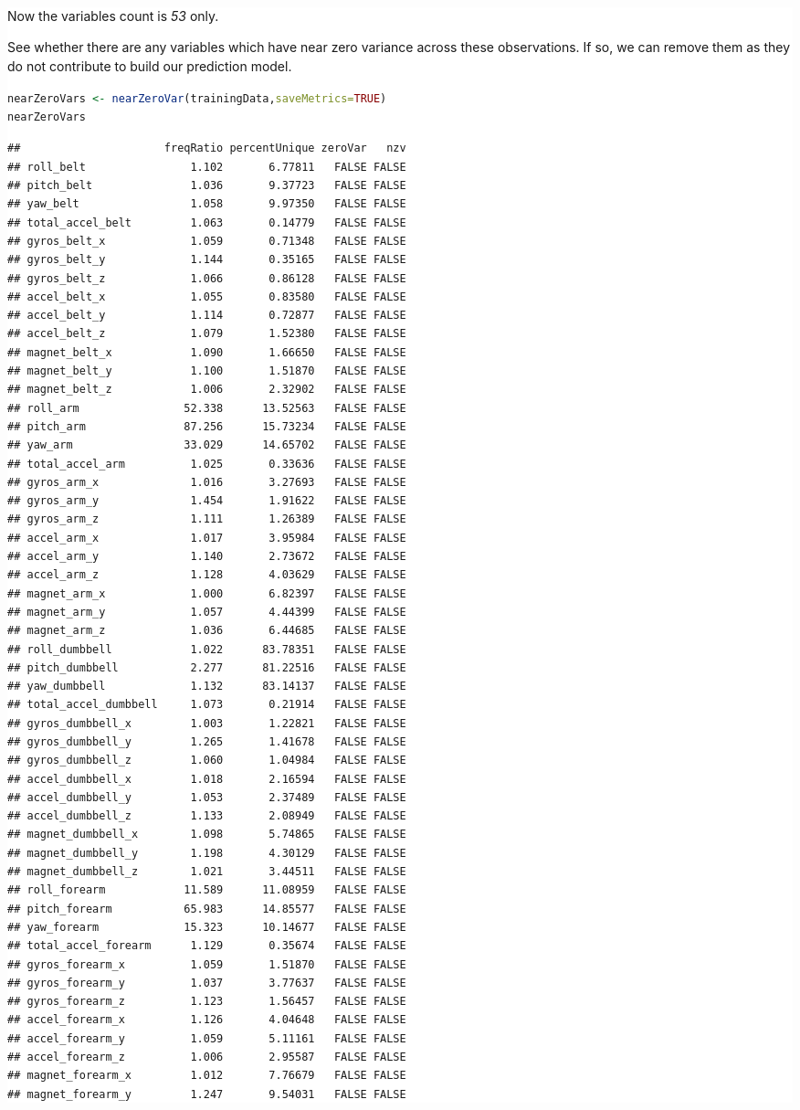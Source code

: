     
Now the variables count is *53* only.  
  
    
See whether there are any variables which have near zero variance across these observations. If so, we can remove them as they do not contribute to build our prediction model.  
  
    

```r
nearZeroVars <- nearZeroVar(trainingData,saveMetrics=TRUE)
nearZeroVars
```

```
##                      freqRatio percentUnique zeroVar   nzv
## roll_belt                1.102       6.77811   FALSE FALSE
## pitch_belt               1.036       9.37723   FALSE FALSE
## yaw_belt                 1.058       9.97350   FALSE FALSE
## total_accel_belt         1.063       0.14779   FALSE FALSE
## gyros_belt_x             1.059       0.71348   FALSE FALSE
## gyros_belt_y             1.144       0.35165   FALSE FALSE
## gyros_belt_z             1.066       0.86128   FALSE FALSE
## accel_belt_x             1.055       0.83580   FALSE FALSE
## accel_belt_y             1.114       0.72877   FALSE FALSE
## accel_belt_z             1.079       1.52380   FALSE FALSE
## magnet_belt_x            1.090       1.66650   FALSE FALSE
## magnet_belt_y            1.100       1.51870   FALSE FALSE
## magnet_belt_z            1.006       2.32902   FALSE FALSE
## roll_arm                52.338      13.52563   FALSE FALSE
## pitch_arm               87.256      15.73234   FALSE FALSE
## yaw_arm                 33.029      14.65702   FALSE FALSE
## total_accel_arm          1.025       0.33636   FALSE FALSE
## gyros_arm_x              1.016       3.27693   FALSE FALSE
## gyros_arm_y              1.454       1.91622   FALSE FALSE
## gyros_arm_z              1.111       1.26389   FALSE FALSE
## accel_arm_x              1.017       3.95984   FALSE FALSE
## accel_arm_y              1.140       2.73672   FALSE FALSE
## accel_arm_z              1.128       4.03629   FALSE FALSE
## magnet_arm_x             1.000       6.82397   FALSE FALSE
## magnet_arm_y             1.057       4.44399   FALSE FALSE
## magnet_arm_z             1.036       6.44685   FALSE FALSE
## roll_dumbbell            1.022      83.78351   FALSE FALSE
## pitch_dumbbell           2.277      81.22516   FALSE FALSE
## yaw_dumbbell             1.132      83.14137   FALSE FALSE
## total_accel_dumbbell     1.073       0.21914   FALSE FALSE
## gyros_dumbbell_x         1.003       1.22821   FALSE FALSE
## gyros_dumbbell_y         1.265       1.41678   FALSE FALSE
## gyros_dumbbell_z         1.060       1.04984   FALSE FALSE
## accel_dumbbell_x         1.018       2.16594   FALSE FALSE
## accel_dumbbell_y         1.053       2.37489   FALSE FALSE
## accel_dumbbell_z         1.133       2.08949   FALSE FALSE
## magnet_dumbbell_x        1.098       5.74865   FALSE FALSE
## magnet_dumbbell_y        1.198       4.30129   FALSE FALSE
## magnet_dumbbell_z        1.021       3.44511   FALSE FALSE
## roll_forearm            11.589      11.08959   FALSE FALSE
## pitch_forearm           65.983      14.85577   FALSE FALSE
## yaw_forearm             15.323      10.14677   FALSE FALSE
## total_accel_forearm      1.129       0.35674   FALSE FALSE
## gyros_forearm_x          1.059       1.51870   FALSE FALSE
## gyros_forearm_y          1.037       3.77637   FALSE FALSE
## gyros_forearm_z          1.123       1.56457   FALSE FALSE
## accel_forearm_x          1.126       4.04648   FALSE FALSE
## accel_forearm_y          1.059       5.11161   FALSE FALSE
## accel_forearm_z          1.006       2.95587   FALSE FALSE
## magnet_forearm_x         1.012       7.76679   FALSE FALSE
## magnet_forearm_y         1.247       9.54031   FALSE FALSE
```